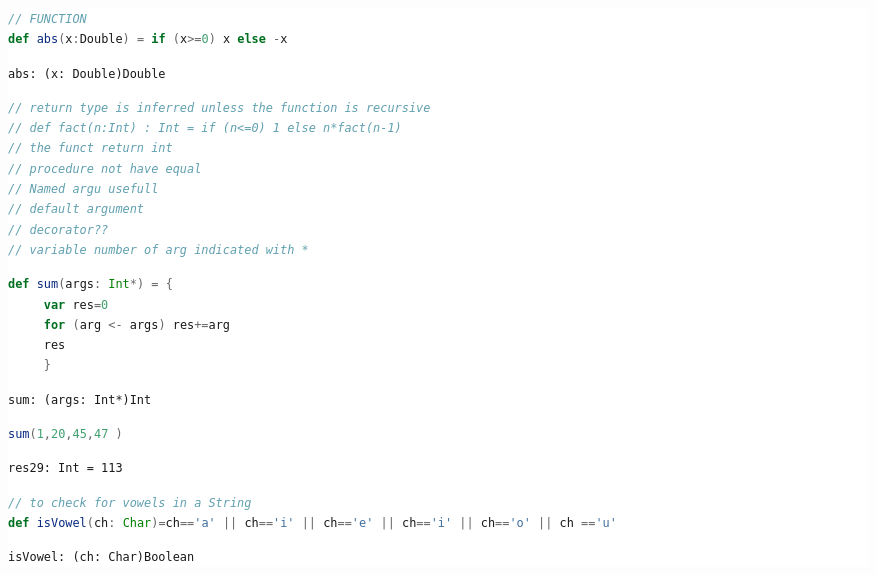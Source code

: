 



```scala
// FUNCTION
def abs(x:Double) = if (x>=0) x else -x
```




    abs: (x: Double)Double





```scala
// return type is inferred unless the function is recursive
// def fact(n:Int) : Int = if (n<=0) 1 else n*fact(n-1)
// the funct return int
// procedure not have equal
// Named argu usefull
// default argument
// decorator??
// variable number of arg indicated with * 
```


```scala
def sum(args: Int*) = {
     var res=0
     for (arg <- args) res+=arg
     res
     }
```




    sum: (args: Int*)Int





```scala
sum(1,20,45,47 )
```




    res29: Int = 113





```scala
// to check for vowels in a String
def isVowel(ch: Char)=ch=='a' || ch=='i' || ch=='e' || ch=='i' || ch=='o' || ch =='u'
```




    isVowel: (ch: Char)Boolean
